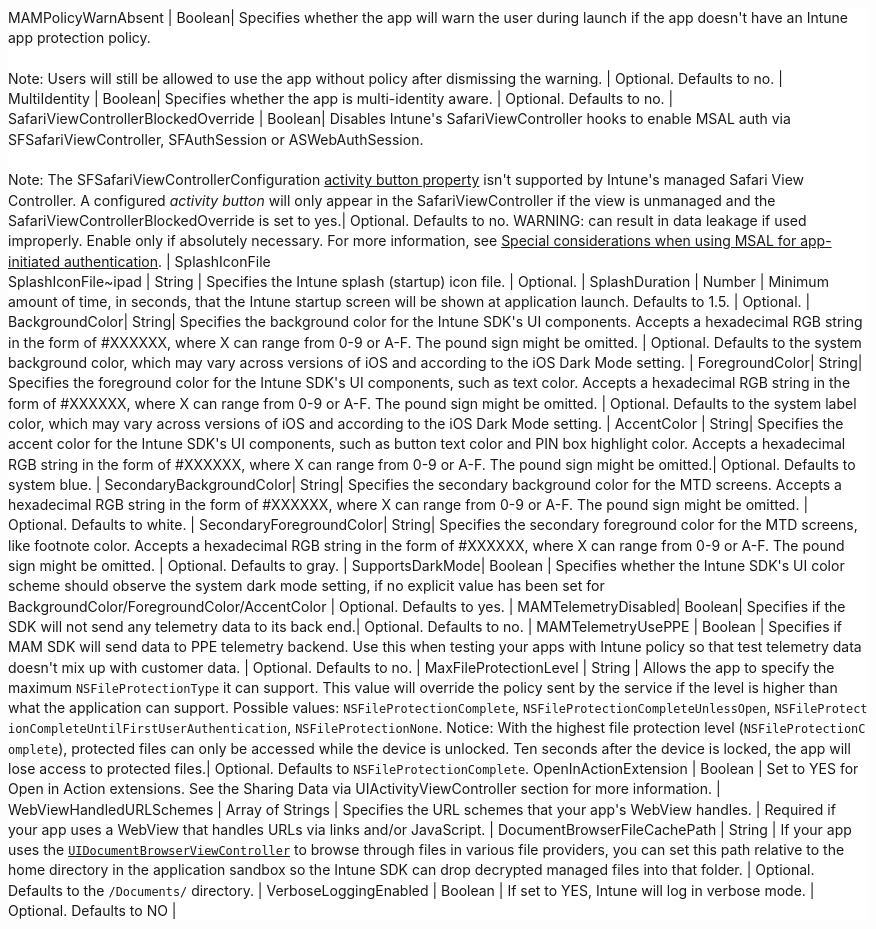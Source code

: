 MAMPolicyWarnAbsent | Boolean| Specifies whether the app will warn the user during launch if the app doesn't have an Intune app protection policy. <br><br> Note: Users will still be allowed to use the app without policy after dismissing the warning. | Optional. Defaults to no. |
MultiIdentity | Boolean| Specifies whether the app is multi-identity aware. | Optional. Defaults to no. |
SafariViewControllerBlockedOverride | Boolean| Disables Intune's SafariViewController hooks to enable MSAL auth via SFSafariViewController, SFAuthSession or ASWebAuthSession.  <br><br> Note: The SFSafariViewControllerConfiguration [activity button property](https://developer.apple.com/documentation/safariservices/sfsafariviewcontrollerconfiguration/2968487-activitybutton?language=objc) isn't supported by Intune's managed Safari View Controller. A configured _activity button_ will only appear in the SafariViewController if the view is unmanaged and the SafariViewControllerBlockedOverride is set to yes.| Optional. Defaults to no. WARNING: can result in data leakage if used improperly. Enable only if absolutely necessary. For more information, see [Special considerations when using MSAL for app-initiated authentication](#special-considerations-when-using-msal-for-app-initiated-authentication).  |
SplashIconFile <br>SplashIconFile~ipad | String  | Specifies the Intune splash (startup) icon file. | Optional. |
SplashDuration | Number | Minimum amount of time, in seconds, that the Intune startup screen will be shown at application launch. Defaults to 1.5. | Optional. |
BackgroundColor| String| Specifies the background color for the Intune SDK's UI components. Accepts a hexadecimal RGB string in the form of #XXXXXX, where X can range from 0-9 or A-F. The pound sign might be omitted.   | Optional. Defaults to the system background color, which may vary across versions of iOS and according to the iOS Dark Mode setting. |
ForegroundColor| String| Specifies the foreground color for the Intune SDK's UI components, such as text color. Accepts a hexadecimal RGB string in the form of #XXXXXX, where X can range from 0-9 or A-F. The pound sign might be omitted.  | Optional. Defaults to the system label color, which may vary across versions of iOS and according to the iOS Dark Mode setting. |
AccentColor | String| Specifies the accent color for the Intune SDK's UI components, such as button text color and PIN box highlight color. Accepts a hexadecimal RGB string in the form of #XXXXXX, where X can range from 0-9 or A-F. The pound sign might be omitted.| Optional. Defaults to system blue. |
SecondaryBackgroundColor| String| Specifies the secondary background color for the MTD screens. Accepts a hexadecimal RGB string in the form of #XXXXXX, where X can range from 0-9 or A-F. The pound sign might be omitted.   | Optional. Defaults to white. |
SecondaryForegroundColor| String| Specifies the secondary foreground color for the MTD screens, like footnote color. Accepts a hexadecimal RGB string in the form of #XXXXXX, where X can range from 0-9 or A-F. The pound sign might be omitted.  | Optional. Defaults to gray. |
SupportsDarkMode| Boolean | Specifies whether the Intune SDK's UI color scheme should observe the system dark mode setting, if no explicit value has been set for BackgroundColor/ForegroundColor/AccentColor | Optional. Defaults to yes. |
MAMTelemetryDisabled| Boolean| Specifies if the SDK will not send any telemetry data to its back end.| Optional. Defaults to no. |
MAMTelemetryUsePPE | Boolean | Specifies if MAM SDK will send data to PPE telemetry backend. Use this when testing your apps with Intune policy so that test telemetry data doesn't mix up with customer data. | Optional. Defaults to no. |
MaxFileProtectionLevel | String | Allows the app to specify the maximum `NSFileProtectionType` it can support. This value will override the policy sent by the service if the level is higher than what the application can support. Possible values: `NSFileProtectionComplete`, `NSFileProtectionCompleteUnlessOpen`, `NSFileProtectionCompleteUntilFirstUserAuthentication`, `NSFileProtectionNone`. Notice: With the highest file protection level (`NSFileProtectionComplete`), protected files can only be accessed while the device is unlocked. Ten seconds after the device is locked, the app will lose access to protected files.| Optional. Defaults to `NSFileProtectionComplete`.
OpenInActionExtension | Boolean | Set to YES for Open in Action extensions. See the Sharing Data via UIActivityViewController section for more information. |
WebViewHandledURLSchemes | Array of Strings | Specifies the URL schemes that your app's WebView handles. | Required if your app uses a WebView that handles URLs via links and/or JavaScript. |
DocumentBrowserFileCachePath | String | If your app uses the [`UIDocumentBrowserViewController`](https://developer.apple.com/documentation/uikit/uidocumentbrowserviewcontroller?language=objc) to browse through files in various file providers, you can set this path relative to the home directory in the application sandbox so the Intune SDK can drop decrypted managed files into that folder. | Optional. Defaults to the `/Documents/` directory. |
VerboseLoggingEnabled | Boolean | If set to YES, Intune will log in verbose mode. | Optional. Defaults to NO |